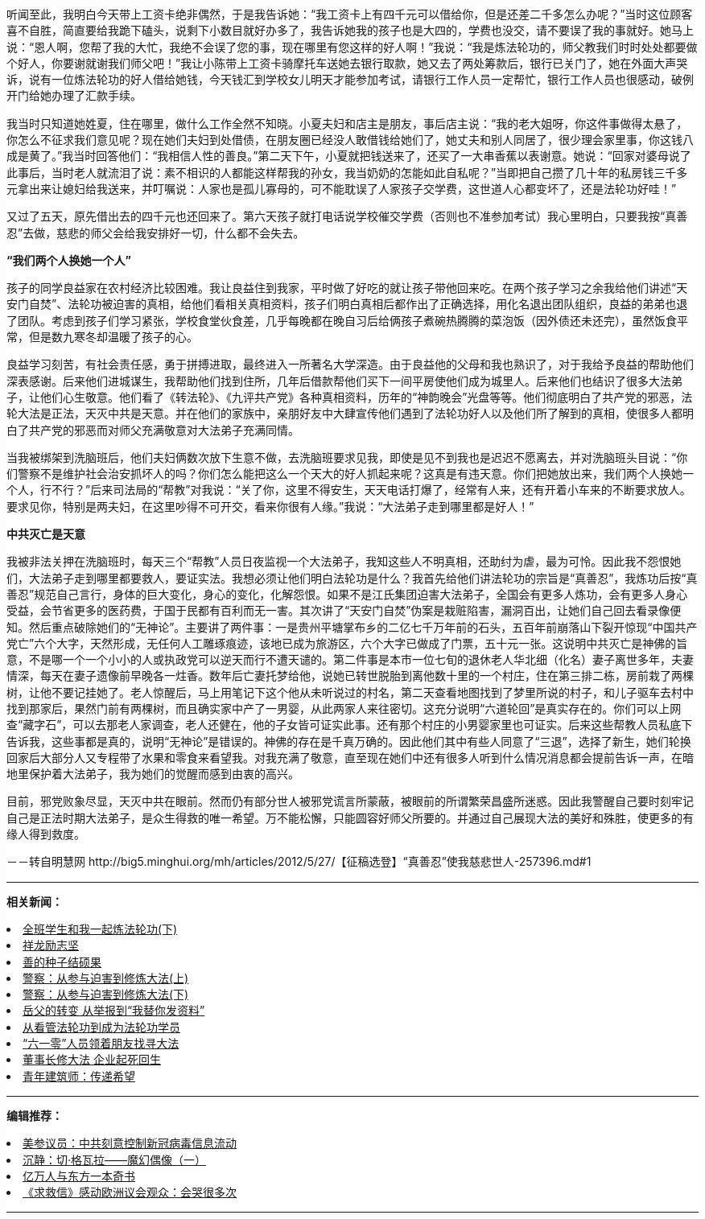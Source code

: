 <p>听闻至此，我明白今天带上工资卡绝非偶然，于是我告诉她：“我工资卡上有四千元可以借给你，但是还差二千多怎么办呢？”当时这位顾客喜不自胜，简直要给我跪下磕头，说剩下小数目就好办多了，我告诉她我的孩子也是大四的，学费也没交，请不要误了我的事就好。她马上说：“恩人啊，您帮了我的大忙，我绝不会误了您的事，现在哪里有您这样的好人啊！”我说：“我是炼法轮功的，师父教我们时时处处都要做个好人，你要谢就谢我们师父吧！”我让小陈带上工资卡骑摩托车送她去银行取款，她又去了两处筹款后，银行已关门了，她在外面大声哭诉，说有一位炼法轮功的好人借给她钱，今天钱汇到学校女儿明天才能参加考试，请银行工作人员一定帮忙，银行工作人员也很感动，破例开门给她办理了汇款手续。</p>
<p>我当时只知道她姓夏，住在哪里，做什么工作全然不知晓。小夏夫妇和店主是朋友，事后店主说：“我的老大姐呀，你这件事做得太悬了，你怎么不征求我们意见呢？现在她们夫妇到处借债，在朋友圈已经没人敢借钱给她们了，她丈夫和别人同居了，很少理会家里事，你这钱八成是黄了。”我当时回答他们：“我相信人性的善良。”第二天下午，小夏就把钱送来了，还买了一大串香蕉以表谢意。她说：“回家对婆母说了此事后，当时老人就流泪了说：素不相识的人都能这样帮我的孙女，我当奶奶的怎能如此自私呢？”当即把自己攒了几十年的私房钱三千多元拿出来让媳妇给我送来，并叮嘱说：人家也是孤儿寡母的，可不能耽误了人家孩子交学费，这世道人心都变坏了，还是法轮功好哇！”</p>
<p>又过了五天，原先借出去的四千元也还回来了。第六天孩子就打电话说学校催交学费（否则也不准参加考试）我心里明白，只要我按“真善忍”去做，慈悲的师父会给我安排好一切，什么都不会失去。</p>
<p><b>“我们两个人换她一个人”</b></p>
<p>孩子的同学良益家在农村经济比较困难。我让良益住到我家，平时做了好吃的就让孩子带他回来吃。在两个孩子学习之余我给他们讲述“天安门自焚”、法轮功被迫害的真相，给他们看相关真相资料，孩子们明白真相后都作出了正确选择，用化名退出团队组织，良益的弟弟也退了团队。考虑到孩子们学习紧张，学校食堂伙食差，几乎每晚都在晚自习后给俩孩子煮碗热腾腾的菜泡饭（因外债还未还完），虽然饭食平常，但是数九寒冬却温暖了孩子的心。</p>
<p>良益学习刻苦，有社会责任感，勇于拼搏进取，最终进入一所著名大学深造。由于良益他的父母和我也熟识了，对于我给予良益的帮助他们深表感谢。后来他们进城谋生，我帮助他们找到住所，几年后借款帮他们买下一间平房使他们成为城里人。后来他们也结识了很多大法弟子，让他们心生敬意。他们看了《转法轮》、《九评共产党》各种真相资料，历年的“神韵晚会”光盘等等。他们彻底明白了共产党的邪恶，法轮大法是正法，天灭中共是天意。并在他们的家族中，亲朋好友中大肆宣传他们遇到了法轮功好人以及他们所了解到的真相，使很多人都明白了共产党的邪恶而对师父充满敬意对大法弟子充满同情。</p>
<p>当我被绑架到洗脑班后，他们夫妇俩数次放下生意不做，去洗脑班要求见我，即使是见不到我也是迟迟不愿离去，并对洗脑班头目说：“你们警察不是维护社会治安抓坏人的吗？你们怎么能把这么一个天大的好人抓起来呢？这真是有违天意。你们把她放出来，我们两个人换她一个人，行不行？”后来司法局的“帮教”对我说：“关了你，这里不得安生，天天电话打爆了，经常有人来，还有开着小车来的不断要求放人。要求见你，特别是两夫妇，在这里吵得不可开交，看来你很有人缘。”我说：“大法弟子走到哪里都是好人！”</p>
<p><b>中共灭亡是天意</b></p>
<p>我被非法关押在洗脑班时，每天三个“帮教”人员日夜监视一个大法弟子，我知这些人不明真相，还助纣为虐，最为可怜。因此我不怨恨她们，大法弟子走到哪里都要救人，要证实法。我想必须让他们明白法轮功是什么？我首先给他们讲法轮功的宗旨是“真善忍”，我炼功后按“真善忍”规范自己言行，身体的巨大变化，身心的变化，化解怨恨。如果不是江氏集团迫害大法弟子，全国会有更多人炼功，会有更多人身心受益，会节省更多的医药费，于国于民都有百利而无一害。其次讲了“天安门自焚”伪案是栽赃陷害，漏洞百出，让她们自己回去看录像便知。然后重点破除她们的“无神论”。主要讲了两件事：一是贵州平塘掌布乡的二亿七千万年前的石头，五百年前崩落山下裂开惊现“中国共产党亡”六个大字，天然形成，无任何人工雕琢痕迹，该地已成为旅游区，六个大字已做成了门票，五十元一张。这说明中共灭亡是神佛的旨意，不是哪一个一个小小的人或执政党可以逆天而行不遭天谴的。第二件事是本市一位七旬的退休老人华北细（化名）妻子离世多年，夫妻情深，每天在妻子遗像前早晚各一炷香。数年后亡妻托梦给他，说她已转世脱胎到离他数十里的一个村庄，住在第三排二栋，房前栽了两棵树，让他不要记挂她了。老人惊醒后，马上用笔记下这个他从未听说过的村名，第二天查看地图找到了梦里所说的村子，和儿子驱车去村中找到那家后，果然门前有两棵树，而且确实家中产了一男婴，从此两家人来往密切。这充分说明“六道轮回”是真实存在的。你们可以上网查“藏字石”，可以去那老人家调查，老人还健在，他的子女皆可证实此事。还有那个村庄的小男婴家里也可证实。后来这些帮教人员私底下告诉我，这些事都是真的，说明“无神论”是错误的。神佛的存在是千真万确的。因此他们其中有些人同意了“三退”，选择了新生，她们轮换回家后大部分人又专程带了水果和零食来看望我。对我充满了敬意，直至现在她们中还有很多人听到什么情况消息都会提前告诉一声，在暗地里保护着大法弟子，我为她们的觉醒而感到由衷的高兴。</p>
<p>目前，邪党败象尽显，天灭中共在眼前。然而仍有部分世人被邪党谎言所蒙蔽，被眼前的所谓繁荣昌盛所迷惑。因此我警醒自己要时刻牢记自己是正法时期大法弟子，是众生得救的唯一希望。万不能松懈，只能圆容好师父所要的。并通过自己展现大法的美好和殊胜，使更多的有缘人得到救度。</p>
<p>－－转自明慧网 http://big5.minghui.org/mh/articles/2012/5/27/【征稿选登】“真善忍”使我慈悲世人-257396.md#1</p>
<p>

<hr>


<strong>相关新闻：</strong>
<li><a href="/gb/12/7/5/n3628583.md#1">全班学生和我一起炼法轮功(下)</a></li>
<li><a href="/gb/12/7/8/n3630573.md#1">祥龙励志坚</a></li>
<li><a href="/gb/12/7/9/n3631460.md#1">善的种子结硕果</a></li>
<li><a href="/gb/12/7/11/n3632942.md#1">警察：从参与迫害到修炼大法(上)</a></li>
<li><a href="/gb/12/7/11/n3632946.md#1">警察：从参与迫害到修炼大法(下)</a></li>
<li><a href="/gb/12/7/11/n3633371.md#1">岳父的转变 从举报到“我替你发资料”</a></li>
<li><a href="/gb/12/7/17/n3636913.md#1">从看管法轮功到成为法轮功学员</a></li>
<li><a href="/gb/12/7/17/n3636924.md#1">“六一零”人员领着朋友找寻大法</a></li>
<li><a href="/gb/12/7/17/n3636935.md#1">董事长修大法 企业起死回生</a></li>
<li><a href="/gb/12/7/17/n3637079.md#1">青年建筑师：传递希望</a></li>
<hr>


<strong>编辑推荐：</strong>
<li><a href="/gb/20/2/22/n11887949.md#1">美参议员：中共刻意控制新冠病毒信息流动</a></li>
<li><a href="/gb/18/2/11/n10134744.md#1" target="_blank">沉静：切·格瓦拉——魔幻偶像（一）</a></li><li><a href="/gb/17/5/26/n9191512.md?dfh#1" target="_blank">亿万人与东方一本奇书</a></li><li><a href="/gb/18/12/7/n10897982.md#1" target="_blank">《求救信》感动欧洲议会观众：会哭很多次</a></li>
<hr>
